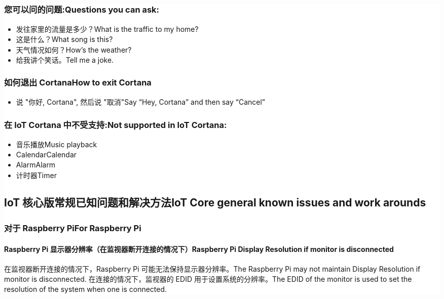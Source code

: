 ### <a name="questions-you-can-ask"></a><span data-ttu-id="fcef2-150">您可以问的问题:</span><span class="sxs-lookup"><span data-stu-id="fcef2-150">Questions you can ask:</span></span> 
* <span data-ttu-id="fcef2-151">发往家里的流量是多少？</span><span class="sxs-lookup"><span data-stu-id="fcef2-151">What is the traffic to my home?</span></span> 
* <span data-ttu-id="fcef2-152">这是什么？</span><span class="sxs-lookup"><span data-stu-id="fcef2-152">What song is this?</span></span> 
* <span data-ttu-id="fcef2-153">天气情况如何？</span><span class="sxs-lookup"><span data-stu-id="fcef2-153">How’s the weather?</span></span> 
* <span data-ttu-id="fcef2-154">给我讲个笑话。</span><span class="sxs-lookup"><span data-stu-id="fcef2-154">Tell me a joke.</span></span> 
 
### <a name="how-to-exit-cortana"></a><span data-ttu-id="fcef2-155">如何退出 Cortana</span><span class="sxs-lookup"><span data-stu-id="fcef2-155">How to exit Cortana</span></span> 
* <span data-ttu-id="fcef2-156">说 "你好, Cortana", 然后说 "取消"</span><span class="sxs-lookup"><span data-stu-id="fcef2-156">Say “Hey, Cortana” and then say “Cancel”</span></span> 

### <a name="not-supported-in-iot-cortana"></a><span data-ttu-id="fcef2-157">在 IoT Cortana 中不受支持:</span><span class="sxs-lookup"><span data-stu-id="fcef2-157">Not supported in IoT Cortana:</span></span> 
* <span data-ttu-id="fcef2-158">音乐播放</span><span class="sxs-lookup"><span data-stu-id="fcef2-158">Music playback</span></span> 
* <span data-ttu-id="fcef2-159">Calendar</span><span class="sxs-lookup"><span data-stu-id="fcef2-159">Calendar</span></span> 
* <span data-ttu-id="fcef2-160">Alarm</span><span class="sxs-lookup"><span data-stu-id="fcef2-160">Alarm</span></span> 
* <span data-ttu-id="fcef2-161">计时器</span><span class="sxs-lookup"><span data-stu-id="fcef2-161">Timer</span></span> 

## <a name="iot-core-general-known-issues-and-work-arounds"></a><span data-ttu-id="fcef2-162">IoT 核心版常规已知问题和解决方法</span><span class="sxs-lookup"><span data-stu-id="fcef2-162">IoT Core general known issues and work arounds</span></span>

### <a name="for-raspberry-pi"></a><span data-ttu-id="fcef2-163">对于 Raspberry Pi</span><span class="sxs-lookup"><span data-stu-id="fcef2-163">For Raspberry Pi</span></span>

#### <a name="raspberry-pi-display-resolution-if-monitor-is-disconnected"></a><span data-ttu-id="fcef2-164">Raspberry Pi 显示器分辨率（在监视器断开连接的情况下）</span><span class="sxs-lookup"><span data-stu-id="fcef2-164">Raspberry Pi Display Resolution if monitor is disconnected</span></span> 
<span data-ttu-id="fcef2-165">在监视器断开连接的情况下，Raspberry Pi 可能无法保持显示器分辨率。</span><span class="sxs-lookup"><span data-stu-id="fcef2-165">The Raspberry Pi may not maintain Display Resolution if monitor is disconnected.</span></span> <span data-ttu-id="fcef2-166">在连接的情况下，监视器的 EDID 用于设置系统的分辨率。</span><span class="sxs-lookup"><span data-stu-id="fcef2-166">The EDID of the monitor is used to set the resolution of the system when one is connected.</span></span>  
